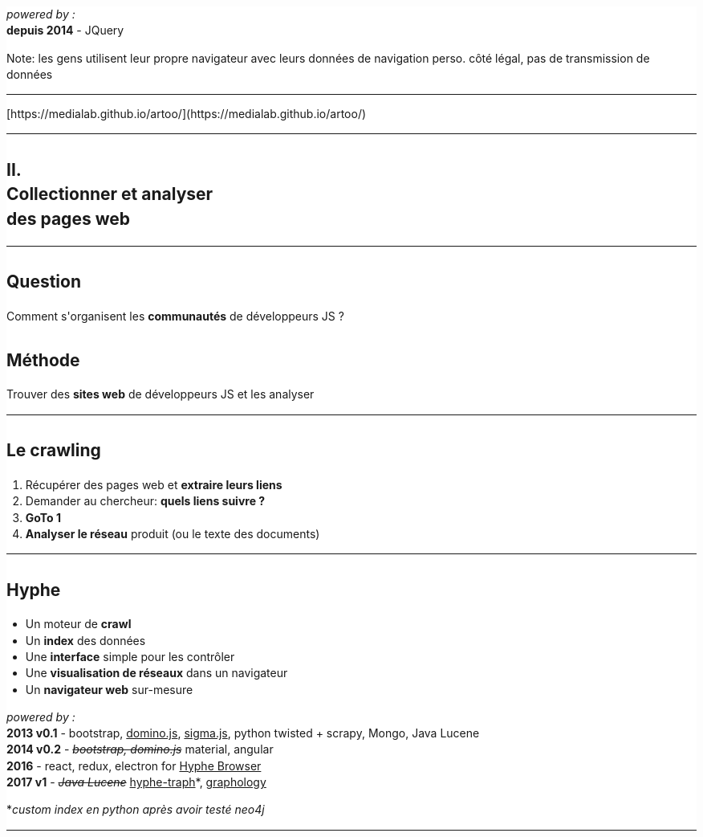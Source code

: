 *powered by :*  
**depuis 2014** - JQuery

Note: les gens utilisent leur propre navigateur avec leurs données de navigation perso. côté légal, pas de transmission de données

---


<p>[https://medialab.github.io/artoo/](https://medialab.github.io/artoo/)</p></p>

---

<h2>
  <span class="red-number">II.</span><br>Collectionner et analyser<br> des pages web
</h2>

---
## Question
Comment s'organisent les **communautés** de développeurs JS ?
## Méthode
Trouver des **sites web** de développeurs JS et les analyser

---

## Le crawling

1. Récupérer des pages web et **extraire leurs liens**
2. Demander au chercheur: **quels liens suivre ?**
3. **GoTo 1**
4. **Analyser le réseau** produit (ou le texte des documents)

---

## Hyphe

* Un moteur de **crawl**
* Un **index** des données
* Une **interface** simple pour les contrôler
* Une **visualisation de réseaux** dans un navigateur
* Un **navigateur web** sur-mesure

*powered by :*  
**2013 v0.1** - bootstrap, [domino.js](https://github.com/jacomyal/domino.js), [sigma.js](http://sigmajs.org/), python twisted + scrapy, Mongo, Java Lucene  
**2014 v0.2** - *~~bootstrap, domino.js~~* material, angular  
**2016** - react, redux, electron for [Hyphe Browser](https://github.com/medialab/hyphe-browser)  
**2017 v1** - *~~Java Lucene~~* [hyphe-traph](https://github.com/medialab/hyphe-traph)\*, [graphology](https://graphology.github.io/)

\**custom index en python après avoir testé neo4j*

---
